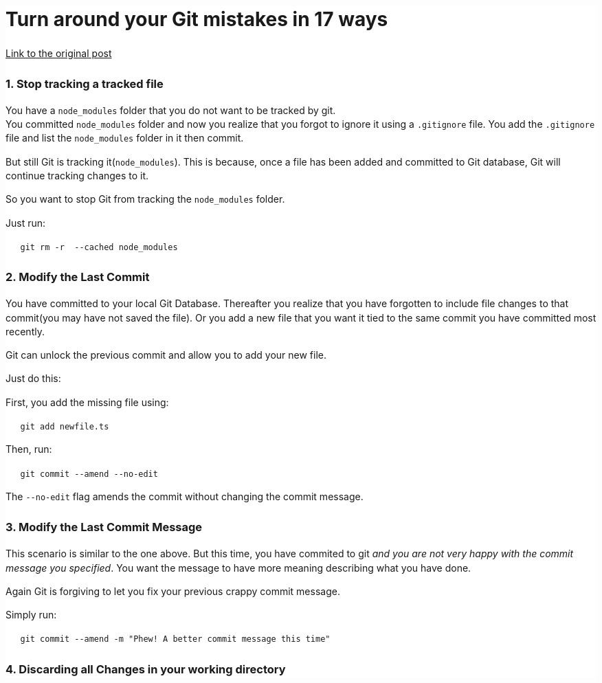 Turn around your Git mistakes in 17 ways
========================================

[Link to the original post](https://dev.to/smitterhane/turn-around-your-git-mistakes-in-17-ways-2mn1)

### [](#1-stop-tracking-a-tracked-file)1\. Stop tracking a tracked file

You have a `node_modules` folder that you do not want to be tracked by git.  
You committed `node_modules` folder and now you realize that you forgot to ignore it using a `.gitignore` file. You add the `.gitignore` file and list the `node_modules` folder in it then commit.  
  
But still Git is tracking it(`node_modules`). This is because, once a file has been added and committed to Git database, Git will continue tracking changes to it.

So you want to stop Git from tracking the `node_modules` folder.  
  
Just run:  

       git rm -r  --cached node_modules
    

### [](#2-modify-the-last-commit)2\. Modify the Last Commit

You have committed to your local Git Database. Thereafter you realize that you have forgotten to include file changes to that commit(you may have not saved the file). Or you add a new file that you want it tied to the same commit you have committed most recently.

Git can unlock the previous commit and allow you to add your new file.  
  
Just do this:

First, you add the missing file using:  

       git add newfile.ts
    

Then, run:  

       git commit --amend --no-edit
    
The `--no-edit` flag amends the commit without changing the commit message.

### [](#3-modify-the-last-commit-message)3\. Modify the Last Commit Message

This scenario is similar to the one above. But this time, you have commited to git _and you are not very happy with the commit message you specified_. You want the message to have more meaning describing what you have done.

Again Git is forgiving to let you fix your previous crappy commit message.  
  
Simply run:  

       git commit --amend -m "Phew! A better commit message this time"
    
### [](#4-discarding-all-changes-in-your-working-directory)4\. Discarding all Changes in your working directory
